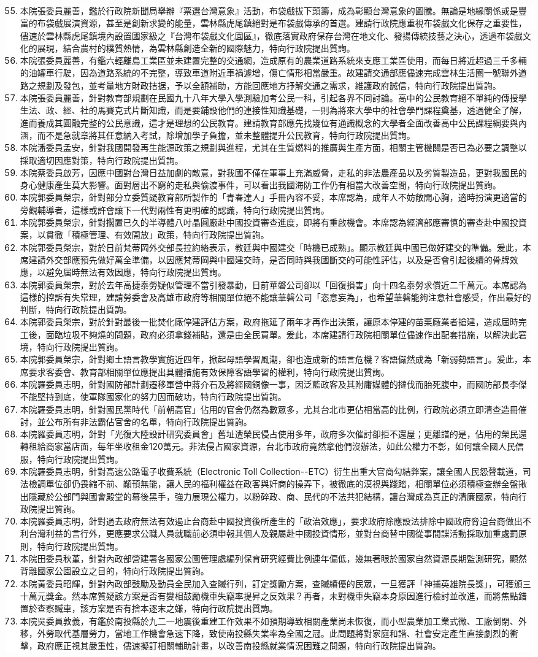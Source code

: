 55. 本院張委員麗善，鑑於行政院新聞局舉辦『票選台灣意象』活動，布袋戲拔下頭籌，成為彰顯台灣意象的圖騰。無論是地緣關係或是豐富的布袋戲展演資源，甚至是創新求變的能量，雲林縣虎尾鎮絕對是布袋戲傳承的首選。建請行政院應重視布袋戲文化保存之重要性，儘速於雲林縣虎尾鎮境內設置國家級之『台灣布袋戲文化園區』，徹底落實政府保存台灣在地文化、發揚傳統技藝之決心，透過布袋戲文化的展現，結合農村的樸質熱情，為雲林縣創造全新的國際魅力，特向行政院提出質詢。
56. 本院張委員麗善，有鑑六輕離島工業區並未建置完整的交通網，造成原有的農業道路系統來支應工業區使用，而每日將近超過三千多輛的油罐車行駛，因為道路系統的不完整，導致車道附近車禍遽增，傷亡情形相當嚴重。故建請交通部應儘速完成雲林生活圈一號聯外道路之規劃及發包，並考量地方財政拮据，予以全額補助，方能回應地方抒解交通之需求，維護政府誠信，特向行政院提出質詢。
57. 本院張委員麗善，針對教育部規劃在民國九十八年大學入學測驗加考公民一科，引起各界不同討論。高中的公民教育絕不單純的傳授學生法、政、經、社的馬賽克式片斷知識，而是要鋪設他們的連接性知識基礎，一則為將來大學中的社會學門課程奠基，透過健全了解，進而養成其圓融完整的公民意識，這才是理想的公民教育。建請教育部應先找幾位有通識概念的大學者全面改善高中公民課程綱要與內涵，而不是急就章將其任意納入考試，除增加學子負擔，並未整體提升公民教育，特向行政院提出質詢。
58. 本院潘委員孟安，針對我國開發再生能源政策之規劃與進程，尤其在生質燃料的推廣與生產方面，相關主管機關是否已為必要之調整以採取適切因應對策，特向行政院提出質詢。
59. 本院蔡委員啟芳，因應中國對台灣日益加劇的敵意，對我國不僅在軍事上充滿威脅，走私的非法農產品以及劣質製造品，更對我國民的身心健康產生莫大影響。面對層出不窮的走私與偷渡事件，可以看出我國海防工作仍有相當大改善空間，特向行政院提出質詢。
60. 本院郭委員榮宗，針對部分立委質疑教育部所製作的「青春達人」手冊內容不妥，本席認為，成年人不妨敞開心胸，適時扮演更適當的旁觀輔導者，這樣或許會讓下一代對兩性有更明確的認識，特向行政院提出質詢。
61. 本院郭委員榮宗，針對擱置已久的半導體八吋晶圓廠赴中國投資審查進度，即將有重啟機會。本席認為經濟部應審慎的審查赴中國投資案，以貫徹「積極管理、有效開放」政策，特向行政院提出質詢。
62. 本院郭委員榮宗，對於日前梵蒂岡外交部長拉約絡表示，教廷與中國建交「時機已成熟」。顯示教廷與中國已做好建交的準備。爰此，本席建請外交部應預先做好萬全準備，以因應梵蒂岡與中國建交時，是否同時與我國斷交的可能性評估，以及是否會引起後續的骨牌效應，以避免屆時無法有效因應，特向行政院提出質詢。
63. 本院郭委員榮宗，對於去年高捷泰勞疑似管理不當引發暴動，日前華磐公司卻以「回復損害」向十四名泰勞求償近二千萬元。本席認為這樣的控訴有失常理，建請勞委會及高雄市政府等相關單位絕不能讓華磐公司「恣意妄為」，也希望華磐能夠注意社會感受，作出最好的判斷，特向行政院提出質詢。
64. 本院郭委員榮宗，對於針對最後一批焚化廠停建評估方案，政府拖延了兩年才再作出決策，讓原本停建的苗栗廠業者搶建，造成屆時完工後，面臨垃圾不夠燒的問題，政府必須拿錢補貼，還是由全民買單。爰此，本席建請行政院相關單位儘速作出配套措施，以解決此窘境，特向行政院提出質詢。
65. 本院郭委員榮宗，針對鄉土語言教學實施近四年，掀起母語學習風潮，卻也造成新的語言危機？客語儼然成為「新弱勢語言」。爰此，本席要求客委會、教育部相關單位應提出具體措施有效保障客語學習的權利，特向行政院提出質詢。
66. 本院羅委員志明，針對國防部計劃遷移軍營中蔣介石及將經國銅像一事，因泛藍政客及其附庸媒體的撻伐而胎死腹中，而國防部長李傑不能堅持到底，使軍隊國家化的努力因而破功，特向行政院提出質詢。
67. 本院羅委員志明，針對國民黨時代「前朝高官」佔用的官舍仍然為數眾多，尤其台北市更佔相當高的比例，行政院必須立即清查造冊催討，並公布所有非法霸佔官舍的名單，特向行政院提出質詢。
68. 本院羅委員志明，針對「光復大陸設計研究委員會」舊址遭榮民侵占使用多年，政府多次催討卻拒不還屋；更離譜的是，佔用的榮民還轉租給商家當店面，每年坐收租金120萬元。非法侵占國家資源，台北市政府竟然拿他們沒辦法，如此公權力不彰，如何讓全國人民信服，特向行政院提出質詢。
69. 本院羅委員志明，針對高速公路電子收費系統（Electronic Toll Collection--ETC）衍生出重大官商勾結弊案，讓全國人民怨聲載道，司法檢調單位卻仍畏縮不前、顢頇無能，讓人民的福利權益在政客與奸商的操弄下，被徹底的漠視與踐踏，相關單位必須積極查辦全盤揪出隱藏於公部門與國會殿堂的幕後黑手，強力展現公權力，以粉碎政、商、民代的不法共犯結構，讓台灣成為真正的清廉國家，特向行政院提出質詢。
70. 本院羅委員志明，針對過去政府無法有效遏止台商赴中國投資後所產生的「政治效應」，要求政府除應設法排除中國政府脅迫台商做出不利台灣利益的言行外，更應要求公職人員就職前必須申報其個人及親屬赴中國投資情形，並對台商替中國從事間諜活動採取加重處罰原則，特向行政院提出質詢。
71. 本院田委員秋堇，針對內政部營建署各國家公園管理處編列保育研究經費比例連年偏低，幾無著眼於國家自然資源長期監測研究，顯然背離國家公園設立之目的，特向行政院提出質詢。
72. 本院黃委員昭輝，針對內政部鼓勵及動員全民加入查贓行列，訂定獎勵方案，查贓績優的民眾，一旦獲評「神捕英雄院長獎」，可獲頒三十萬元獎金。然本席質疑該方案是否有變相鼓勵機車失竊率提昇之反效果？再者，未對機車失竊本身原因進行檢討並改進，而將焦點錯置於查察贓車，該方案是否有捨本逐末之嫌，特向行政院提出質詢。
73. 本院吳委員敦義，有鑑於南投縣於九二一地震後重建工作效果不如預期導致相關產業尚未恢復，而小型農業加工業式微、工廠倒閉、外移，外勞取代基層勞力，當地工作機會急速下降，致使南投縣失業率為全國之冠。此問題將對家庭和諧、社會安定產生直接劇烈的衝擊，政府應正視其嚴重性，儘速擬訂相關輔助計畫，以改善南投縣就業情況困難之問題，特向行政院提出質詢。
